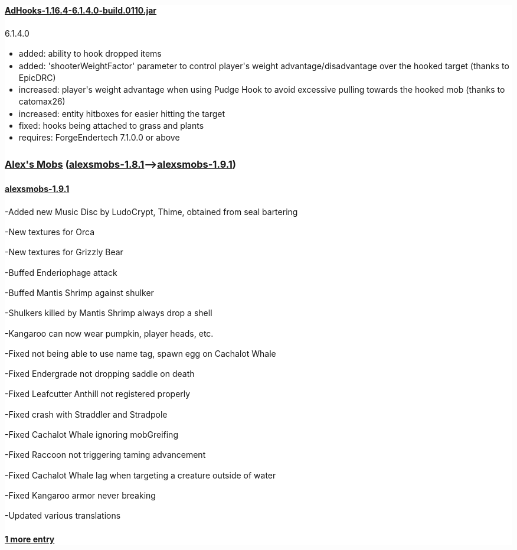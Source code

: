 #### [AdHooks-1.16.4-6.1.4.0-build.0110.jar](https://www.curseforge.com/minecraft/mc-mods/advanced-hook-launchers/files/3283788)

6.1.4.0

-   added: ability to hook dropped items
-   added: 'shooterWeightFactor' parameter to control player's weight advantage/disadvantage over the hooked target (thanks to EpicDRC)
-   increased: player's weight advantage when using Pudge Hook to avoid excessive pulling towards the hooked mob (thanks to catomax26)
-   increased: entity hitboxes for easier hitting the target
-   fixed: hooks being attached to grass and plants
-   requires: ForgeEndertech 7.1.0.0 or above

### [Alex's Mobs](https://www.curseforge.com/minecraft/mc-mods/alexs-mobs) ([alexsmobs-1.8.1](https://www.curseforge.com/minecraft/mc-mods/alexs-mobs/files/3248100)⟶[alexsmobs-1.9.1](https://www.curseforge.com/minecraft/mc-mods/alexs-mobs/files/3282106))

#### [alexsmobs-1.9.1](https://www.curseforge.com/minecraft/mc-mods/alexs-mobs/files/3282106)

-Added new Music Disc by LudoCrypt, Thime, obtained from seal bartering

-New textures for Orca

-New textures for Grizzly Bear

-Buffed Enderiophage attack

-Buffed Mantis Shrimp against shulker

-Shulkers killed by Mantis Shrimp always drop a shell

-Kangaroo can now wear pumpkin, player heads, etc.

-Fixed not being able to use name tag, spawn egg on Cachalot Whale

-Fixed Endergrade not dropping saddle on death

-Fixed Leafcutter Anthill not registered properly

-Fixed crash with Straddler and Stradpole

-Fixed Cachalot Whale ignoring mobGreifing

-Fixed Raccoon not triggering taming advancement

-Fixed Cachalot Whale lag when targeting a creature outside of water

-Fixed Kangaroo armor never breaking

-Updated various translations

#### [1 more entry](https://www.curseforge.com/minecraft/mc-mods/alexs-mobs/files/all)
